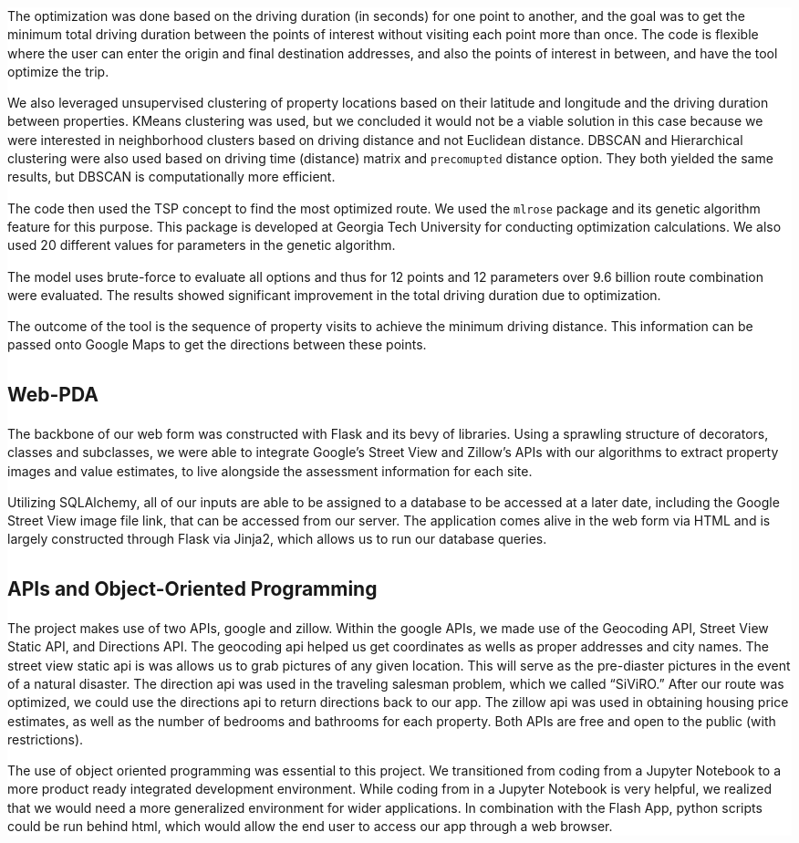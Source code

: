 The optimization was done based on the driving duration (in seconds) for one point to another, and the goal was to get the minimum total driving duration between the points of interest without visiting each point more than once. The code is flexible where the user can enter the origin and final destination addresses, and also the points of interest in between, and have the tool optimize the trip.

We also leveraged unsupervised clustering of property locations based on their latitude and longitude and the driving duration between properties. KMeans clustering was used, but we concluded it would not be a viable solution in this case because we were interested in neighborhood clusters based on driving distance and not Euclidean distance.
DBSCAN and Hierarchical clustering were also used based on driving time (distance) matrix and `precomupted` distance option. They both yielded the same results, but DBSCAN is computationally more efficient.

The code then used the TSP concept to find the most optimized route. We used the `mlrose` package and its genetic algorithm feature for this purpose. This package is developed at Georgia Tech University for conducting optimization calculations. We also used 20 different values for parameters in the genetic algorithm.

The model uses brute-force to evaluate all options and thus for 12 points and 12 parameters over 9.6 billion route combination were evaluated. The results showed significant improvement in the total driving duration due to optimization.

The outcome of the tool is the sequence of property visits to achieve the minimum driving distance. This information can be passed onto Google Maps to get the directions between these points.

## Web-PDA
The backbone of our web form was constructed with Flask and its bevy of libraries.  Using a sprawling structure of decorators, classes and subclasses, we were able to integrate Google’s Street View and Zillow’s APIs with our algorithms to extract property images and value estimates, to live alongside the assessment information for each site.  

Utilizing SQLAlchemy, all of our inputs are able to be assigned to a database to be accessed at a later date, including the Google Street View image file link, that can be accessed from our server.  The application comes alive in the web form via HTML and is largely constructed through Flask via Jinja2, which allows us to run our database queries.

## APIs and Object-Oriented Programming

The project makes use of two APIs, google and zillow.  Within the google APIs, we made use of the Geocoding API, Street View Static API, and Directions API.  The geocoding api helped us get coordinates as wells as proper addresses and city names. The street view static api is was allows us to grab pictures of any given location. This will serve as the pre-diaster pictures in the event of a natural disaster. The direction api was used in the traveling salesman problem, which we called “SiViRO.” After our route was optimized, we could use the directions api to return directions back to our app.  The zillow api was used in obtaining housing price estimates, as well as the number of bedrooms and bathrooms for each property. Both APIs are free and open to the public (with restrictions).


The use of object oriented programming was essential to this project. We transitioned from coding from a Jupyter Notebook to a more product ready integrated development environment. While coding from in a Jupyter Notebook is very helpful, we realized that we would need a more generalized environment for wider applications.  In combination with the Flash App, python scripts could be run behind html, which would allow the end user to access our app through a web browser.
